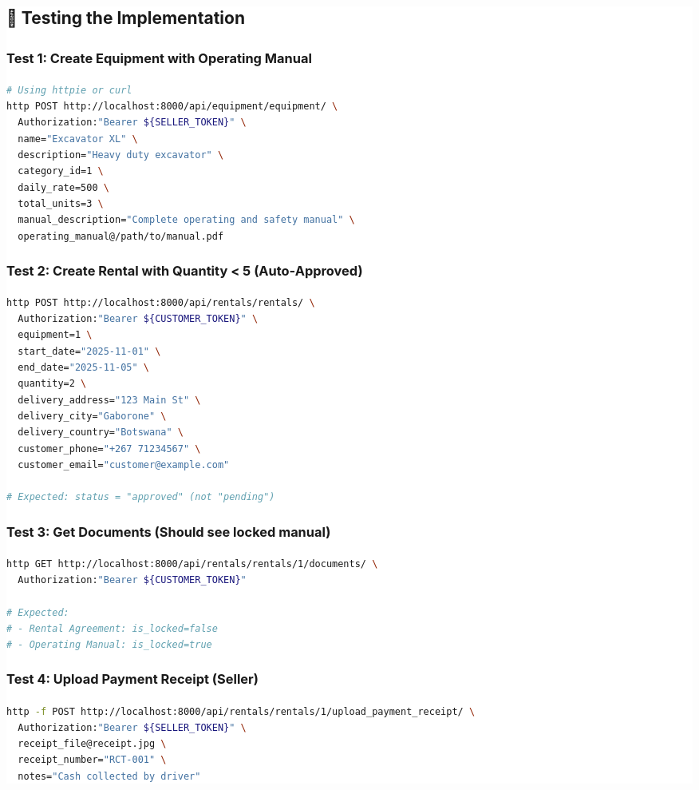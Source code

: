 ## 🧪 Testing the Implementation

### Test 1: Create Equipment with Operating Manual
```bash
# Using httpie or curl
http POST http://localhost:8000/api/equipment/equipment/ \
  Authorization:"Bearer ${SELLER_TOKEN}" \
  name="Excavator XL" \
  description="Heavy duty excavator" \
  category_id=1 \
  daily_rate=500 \
  total_units=3 \
  manual_description="Complete operating and safety manual" \
  operating_manual@/path/to/manual.pdf
```

### Test 2: Create Rental with Quantity < 5 (Auto-Approved)
```bash
http POST http://localhost:8000/api/rentals/rentals/ \
  Authorization:"Bearer ${CUSTOMER_TOKEN}" \
  equipment=1 \
  start_date="2025-11-01" \
  end_date="2025-11-05" \
  quantity=2 \
  delivery_address="123 Main St" \
  delivery_city="Gaborone" \
  delivery_country="Botswana" \
  customer_phone="+267 71234567" \
  customer_email="customer@example.com"

# Expected: status = "approved" (not "pending")
```

### Test 3: Get Documents (Should see locked manual)
```bash
http GET http://localhost:8000/api/rentals/rentals/1/documents/ \
  Authorization:"Bearer ${CUSTOMER_TOKEN}"

# Expected:
# - Rental Agreement: is_locked=false
# - Operating Manual: is_locked=true
```

### Test 4: Upload Payment Receipt (Seller)
```bash
http -f POST http://localhost:8000/api/rentals/rentals/1/upload_payment_receipt/ \
  Authorization:"Bearer ${SELLER_TOKEN}" \
  receipt_file@receipt.jpg \
  receipt_number="RCT-001" \
  notes="Cash collected by driver"
```
